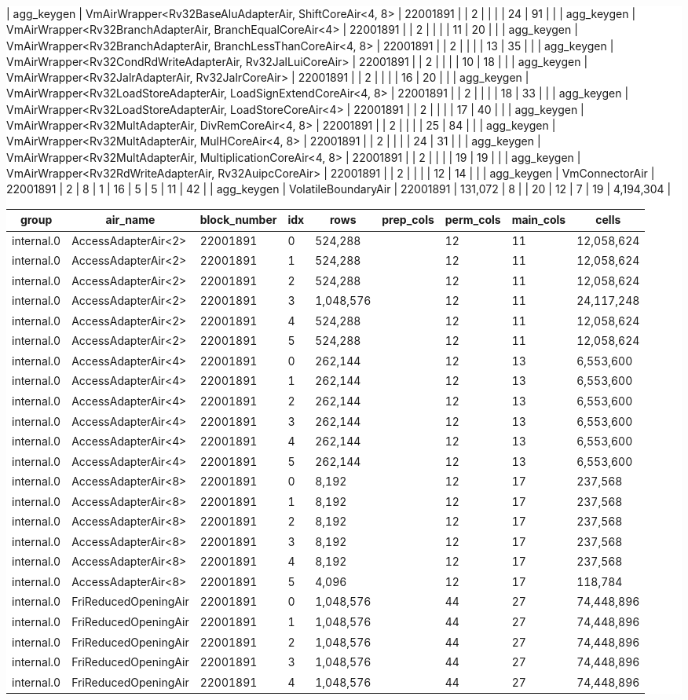| agg_keygen | VmAirWrapper<Rv32BaseAluAdapterAir, ShiftCoreAir<4, 8> | 22001891 |  | 2 |  |  |  | 24 | 91 |  | 
| agg_keygen | VmAirWrapper<Rv32BranchAdapterAir, BranchEqualCoreAir<4> | 22001891 |  | 2 |  |  |  | 11 | 20 |  | 
| agg_keygen | VmAirWrapper<Rv32BranchAdapterAir, BranchLessThanCoreAir<4, 8> | 22001891 |  | 2 |  |  |  | 13 | 35 |  | 
| agg_keygen | VmAirWrapper<Rv32CondRdWriteAdapterAir, Rv32JalLuiCoreAir> | 22001891 |  | 2 |  |  |  | 10 | 18 |  | 
| agg_keygen | VmAirWrapper<Rv32JalrAdapterAir, Rv32JalrCoreAir> | 22001891 |  | 2 |  |  |  | 16 | 20 |  | 
| agg_keygen | VmAirWrapper<Rv32LoadStoreAdapterAir, LoadSignExtendCoreAir<4, 8> | 22001891 |  | 2 |  |  |  | 18 | 33 |  | 
| agg_keygen | VmAirWrapper<Rv32LoadStoreAdapterAir, LoadStoreCoreAir<4> | 22001891 |  | 2 |  |  |  | 17 | 40 |  | 
| agg_keygen | VmAirWrapper<Rv32MultAdapterAir, DivRemCoreAir<4, 8> | 22001891 |  | 2 |  |  |  | 25 | 84 |  | 
| agg_keygen | VmAirWrapper<Rv32MultAdapterAir, MulHCoreAir<4, 8> | 22001891 |  | 2 |  |  |  | 24 | 31 |  | 
| agg_keygen | VmAirWrapper<Rv32MultAdapterAir, MultiplicationCoreAir<4, 8> | 22001891 |  | 2 |  |  |  | 19 | 19 |  | 
| agg_keygen | VmAirWrapper<Rv32RdWriteAdapterAir, Rv32AuipcCoreAir> | 22001891 |  | 2 |  |  |  | 12 | 14 |  | 
| agg_keygen | VmConnectorAir | 22001891 | 2 | 8 | 1 | 16 | 5 | 5 | 11 | 42 | 
| agg_keygen | VolatileBoundaryAir | 22001891 | 131,072 | 8 |  | 20 | 12 | 7 | 19 | 4,194,304 | 

| group | air_name | block_number | idx | rows | prep_cols | perm_cols | main_cols | cells |
| --- | --- | --- | --- | --- | --- | --- | --- | --- |
| internal.0 | AccessAdapterAir<2> | 22001891 | 0 | 524,288 |  | 12 | 11 | 12,058,624 | 
| internal.0 | AccessAdapterAir<2> | 22001891 | 1 | 524,288 |  | 12 | 11 | 12,058,624 | 
| internal.0 | AccessAdapterAir<2> | 22001891 | 2 | 524,288 |  | 12 | 11 | 12,058,624 | 
| internal.0 | AccessAdapterAir<2> | 22001891 | 3 | 1,048,576 |  | 12 | 11 | 24,117,248 | 
| internal.0 | AccessAdapterAir<2> | 22001891 | 4 | 524,288 |  | 12 | 11 | 12,058,624 | 
| internal.0 | AccessAdapterAir<2> | 22001891 | 5 | 524,288 |  | 12 | 11 | 12,058,624 | 
| internal.0 | AccessAdapterAir<4> | 22001891 | 0 | 262,144 |  | 12 | 13 | 6,553,600 | 
| internal.0 | AccessAdapterAir<4> | 22001891 | 1 | 262,144 |  | 12 | 13 | 6,553,600 | 
| internal.0 | AccessAdapterAir<4> | 22001891 | 2 | 262,144 |  | 12 | 13 | 6,553,600 | 
| internal.0 | AccessAdapterAir<4> | 22001891 | 3 | 262,144 |  | 12 | 13 | 6,553,600 | 
| internal.0 | AccessAdapterAir<4> | 22001891 | 4 | 262,144 |  | 12 | 13 | 6,553,600 | 
| internal.0 | AccessAdapterAir<4> | 22001891 | 5 | 262,144 |  | 12 | 13 | 6,553,600 | 
| internal.0 | AccessAdapterAir<8> | 22001891 | 0 | 8,192 |  | 12 | 17 | 237,568 | 
| internal.0 | AccessAdapterAir<8> | 22001891 | 1 | 8,192 |  | 12 | 17 | 237,568 | 
| internal.0 | AccessAdapterAir<8> | 22001891 | 2 | 8,192 |  | 12 | 17 | 237,568 | 
| internal.0 | AccessAdapterAir<8> | 22001891 | 3 | 8,192 |  | 12 | 17 | 237,568 | 
| internal.0 | AccessAdapterAir<8> | 22001891 | 4 | 8,192 |  | 12 | 17 | 237,568 | 
| internal.0 | AccessAdapterAir<8> | 22001891 | 5 | 4,096 |  | 12 | 17 | 118,784 | 
| internal.0 | FriReducedOpeningAir | 22001891 | 0 | 1,048,576 |  | 44 | 27 | 74,448,896 | 
| internal.0 | FriReducedOpeningAir | 22001891 | 1 | 1,048,576 |  | 44 | 27 | 74,448,896 | 
| internal.0 | FriReducedOpeningAir | 22001891 | 2 | 1,048,576 |  | 44 | 27 | 74,448,896 | 
| internal.0 | FriReducedOpeningAir | 22001891 | 3 | 1,048,576 |  | 44 | 27 | 74,448,896 | 
| internal.0 | FriReducedOpeningAir | 22001891 | 4 | 1,048,576 |  | 44 | 27 | 74,448,896 | 